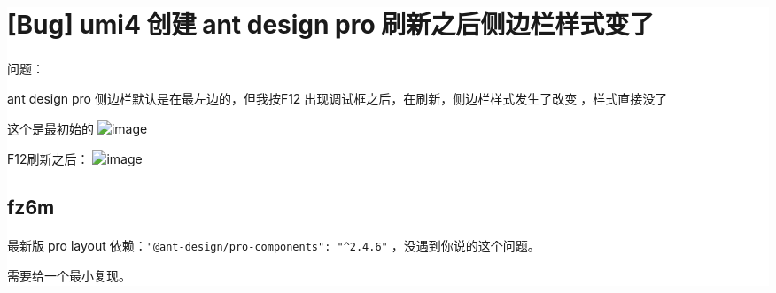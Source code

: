 # [Bug] umi4 创建 ant design pro 刷新之后侧边栏样式变了

问题：

ant design pro 侧边栏默认是在最左边的，但我按F12 出现调试框之后，在刷新，侧边栏样式发生了改变 ，样式直接没了

这个是最初始的
<img width="1911" alt="image" src="https://user-images.githubusercontent.com/42695882/235090743-ad7e2b6f-bada-4baa-b852-9a6fa82a85b8.png">

F12刷新之后：
<img width="1713" alt="image" src="https://user-images.githubusercontent.com/42695882/235090908-3cd40a56-dfa8-49d3-93fb-db5a8a4651d7.png">

## fz6m

最新版 pro layout 依赖：`"@ant-design/pro-components": "^2.4.6"` ，没遇到你说的这个问题。

需要给一个最小复现。

